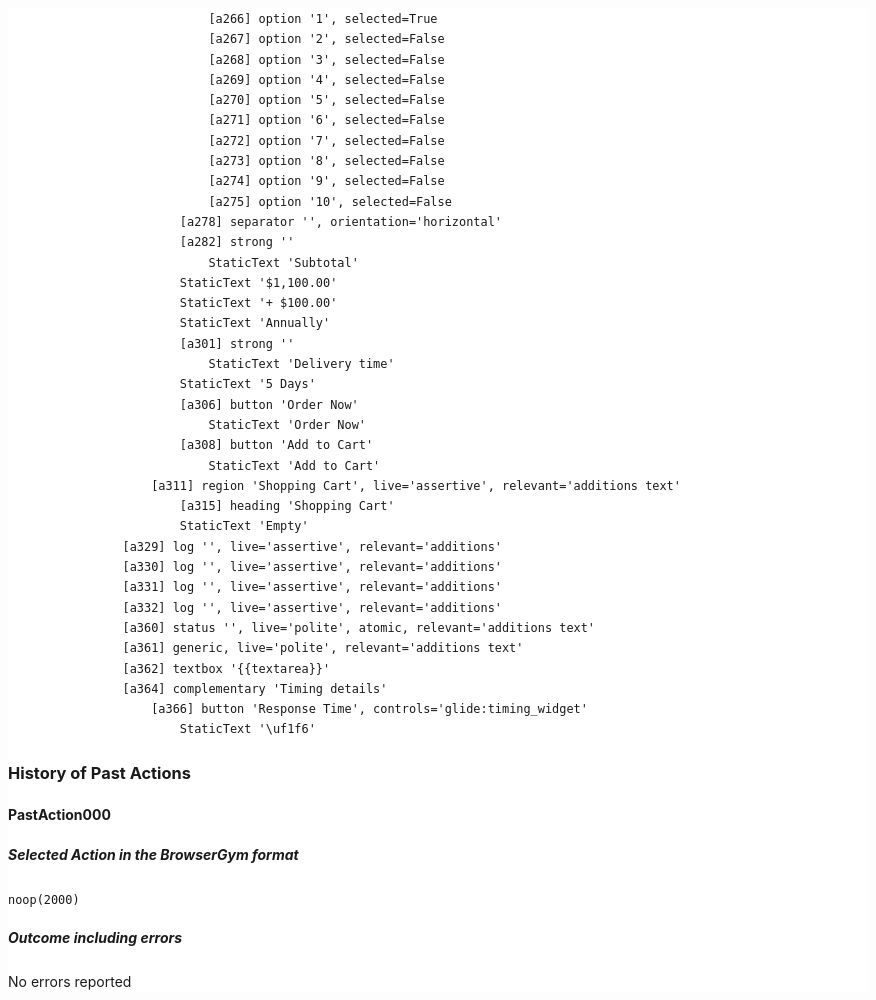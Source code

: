 ```
							[a266] option '1', selected=True
							[a267] option '2', selected=False
							[a268] option '3', selected=False
							[a269] option '4', selected=False
							[a270] option '5', selected=False
							[a271] option '6', selected=False
							[a272] option '7', selected=False
							[a273] option '8', selected=False
							[a274] option '9', selected=False
							[a275] option '10', selected=False
						[a278] separator '', orientation='horizontal'
						[a282] strong ''
							StaticText 'Subtotal'
						StaticText '$1,100.00'
						StaticText '+ $100.00'
						StaticText 'Annually'
						[a301] strong ''
							StaticText 'Delivery time'
						StaticText '5 Days'
						[a306] button 'Order Now'
							StaticText 'Order Now'
						[a308] button 'Add to Cart'
							StaticText 'Add to Cart'
					[a311] region 'Shopping Cart', live='assertive', relevant='additions text'
						[a315] heading 'Shopping Cart'
						StaticText 'Empty'
				[a329] log '', live='assertive', relevant='additions'
				[a330] log '', live='assertive', relevant='additions'
				[a331] log '', live='assertive', relevant='additions'
				[a332] log '', live='assertive', relevant='additions'
				[a360] status '', live='polite', atomic, relevant='additions text'
				[a361] generic, live='polite', relevant='additions text'
				[a362] textbox '{{textarea}}'
				[a364] complementary 'Timing details'
					[a366] button 'Response Time', controls='glide:timing_widget'
						StaticText '\uf1f6'
```

### History of Past Actions

#### PastAction000

##### Selected Action in the BrowserGym format

```
noop(2000)
```

##### Outcome including errors

No errors reported
